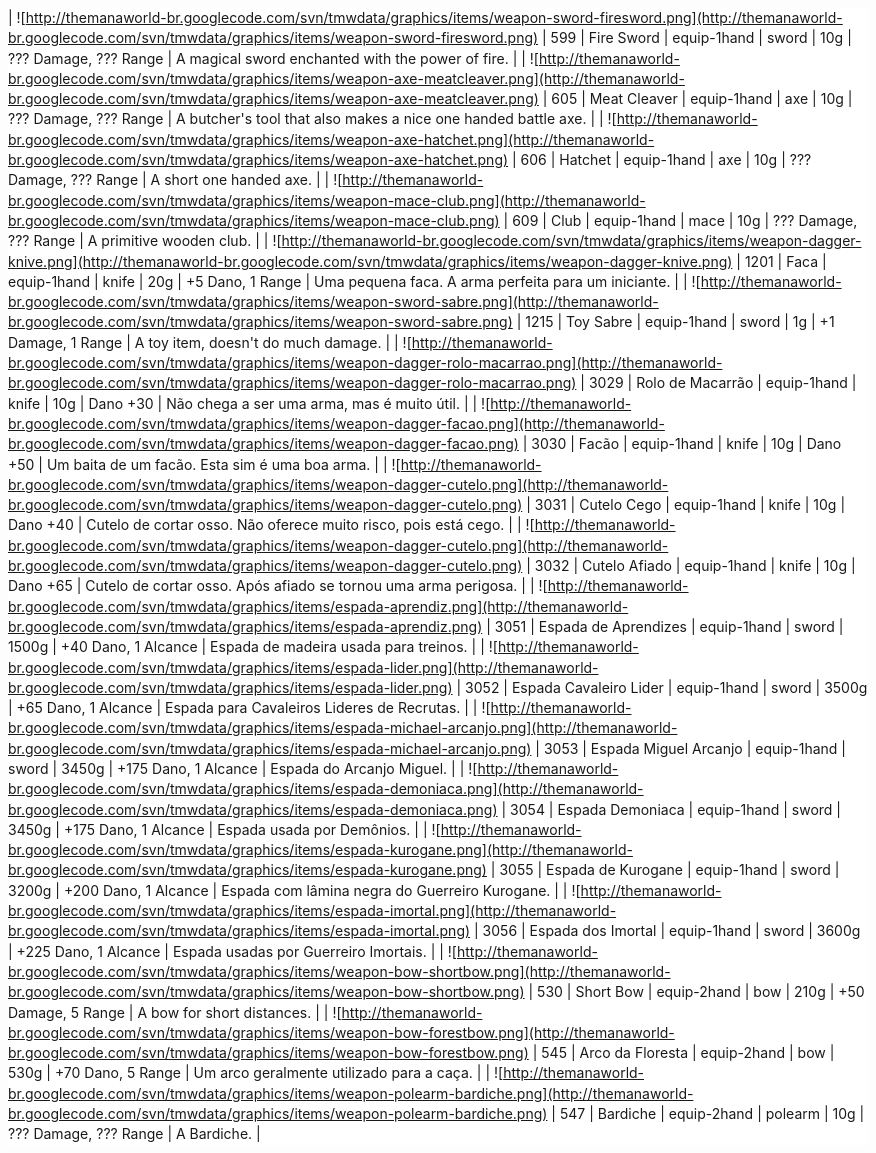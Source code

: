 | ![http://themanaworld-br.googlecode.com/svn/tmwdata/graphics/items/weapon-sword-firesword.png](http://themanaworld-br.googlecode.com/svn/tmwdata/graphics/items/weapon-sword-firesword.png) | 599 | Fire Sword | equip-1hand | sword        | 10g  | ??? Damage, ??? Range | A magical sword enchanted with the power of fire. |
| ![http://themanaworld-br.googlecode.com/svn/tmwdata/graphics/items/weapon-axe-meatcleaver.png](http://themanaworld-br.googlecode.com/svn/tmwdata/graphics/items/weapon-axe-meatcleaver.png) | 605 | Meat Cleaver | equip-1hand | axe          | 10g  | ??? Damage, ??? Range | A butcher's tool that also makes a nice one handed battle axe. |
| ![http://themanaworld-br.googlecode.com/svn/tmwdata/graphics/items/weapon-axe-hatchet.png](http://themanaworld-br.googlecode.com/svn/tmwdata/graphics/items/weapon-axe-hatchet.png) | 606 | Hatchet | equip-1hand | axe          | 10g  | ??? Damage, ??? Range | A short one handed axe. |
| ![http://themanaworld-br.googlecode.com/svn/tmwdata/graphics/items/weapon-mace-club.png](http://themanaworld-br.googlecode.com/svn/tmwdata/graphics/items/weapon-mace-club.png) | 609 | Club | equip-1hand | mace         | 10g  | ??? Damage, ??? Range | A primitive wooden club. |
| ![http://themanaworld-br.googlecode.com/svn/tmwdata/graphics/items/weapon-dagger-knive.png](http://themanaworld-br.googlecode.com/svn/tmwdata/graphics/items/weapon-dagger-knive.png) | 1201 | Faca | equip-1hand | knife        | 20g  | +5 Dano, 1 Range | Uma pequena faca. A arma perfeita para um iniciante. |
| ![http://themanaworld-br.googlecode.com/svn/tmwdata/graphics/items/weapon-sword-sabre.png](http://themanaworld-br.googlecode.com/svn/tmwdata/graphics/items/weapon-sword-sabre.png) | 1215 | Toy Sabre | equip-1hand | sword        | 1g   | +1 Damage, 1 Range | A toy item, doesn't do much damage. |
| ![http://themanaworld-br.googlecode.com/svn/tmwdata/graphics/items/weapon-dagger-rolo-macarrao.png](http://themanaworld-br.googlecode.com/svn/tmwdata/graphics/items/weapon-dagger-rolo-macarrao.png) | 3029 | Rolo de Macarrão | equip-1hand | knife        | 10g  | Dano +30 | Não chega a ser uma arma, mas é muito útil. |
| ![http://themanaworld-br.googlecode.com/svn/tmwdata/graphics/items/weapon-dagger-facao.png](http://themanaworld-br.googlecode.com/svn/tmwdata/graphics/items/weapon-dagger-facao.png) | 3030 | Facão | equip-1hand | knife        | 10g  | Dano +50 | Um baita de um facão. Esta sim é uma boa arma. |
| ![http://themanaworld-br.googlecode.com/svn/tmwdata/graphics/items/weapon-dagger-cutelo.png](http://themanaworld-br.googlecode.com/svn/tmwdata/graphics/items/weapon-dagger-cutelo.png) | 3031 | Cutelo Cego | equip-1hand | knife        | 10g  | Dano +40 | Cutelo de cortar osso. Não oferece muito risco, pois está cego. |
| ![http://themanaworld-br.googlecode.com/svn/tmwdata/graphics/items/weapon-dagger-cutelo.png](http://themanaworld-br.googlecode.com/svn/tmwdata/graphics/items/weapon-dagger-cutelo.png) | 3032 | Cutelo Afiado | equip-1hand | knife        | 10g  | Dano +65 | Cutelo de cortar osso. Após afiado se tornou uma arma perigosa. |
| ![http://themanaworld-br.googlecode.com/svn/tmwdata/graphics/items/espada-aprendiz.png](http://themanaworld-br.googlecode.com/svn/tmwdata/graphics/items/espada-aprendiz.png) | 3051 | Espada de Aprendizes | equip-1hand | sword        | 1500g | +40 Dano, 1 Alcance | Espada de madeira usada para treinos. |
| ![http://themanaworld-br.googlecode.com/svn/tmwdata/graphics/items/espada-lider.png](http://themanaworld-br.googlecode.com/svn/tmwdata/graphics/items/espada-lider.png) | 3052 | Espada Cavaleiro Lider | equip-1hand | sword        | 3500g | +65 Dano, 1 Alcance | Espada para Cavaleiros Lideres de Recrutas. |
| ![http://themanaworld-br.googlecode.com/svn/tmwdata/graphics/items/espada-michael-arcanjo.png](http://themanaworld-br.googlecode.com/svn/tmwdata/graphics/items/espada-michael-arcanjo.png) | 3053 | Espada Miguel Arcanjo | equip-1hand | sword        | 3450g | +175 Dano, 1 Alcance | Espada do Arcanjo Miguel. |
| ![http://themanaworld-br.googlecode.com/svn/tmwdata/graphics/items/espada-demoniaca.png](http://themanaworld-br.googlecode.com/svn/tmwdata/graphics/items/espada-demoniaca.png) | 3054 | Espada Demoniaca | equip-1hand | sword        | 3450g | +175 Dano, 1 Alcance | Espada usada por Demônios. |
| ![http://themanaworld-br.googlecode.com/svn/tmwdata/graphics/items/espada-kurogane.png](http://themanaworld-br.googlecode.com/svn/tmwdata/graphics/items/espada-kurogane.png) | 3055 | Espada de Kurogane | equip-1hand | sword        | 3200g | +200 Dano, 1 Alcance | Espada com lâmina negra do Guerreiro Kurogane. |
| ![http://themanaworld-br.googlecode.com/svn/tmwdata/graphics/items/espada-imortal.png](http://themanaworld-br.googlecode.com/svn/tmwdata/graphics/items/espada-imortal.png) | 3056 | Espada dos Imortal | equip-1hand | sword        | 3600g | +225 Dano, 1 Alcance | Espada usadas por Guerreiro Imortais. |
| ![http://themanaworld-br.googlecode.com/svn/tmwdata/graphics/items/weapon-bow-shortbow.png](http://themanaworld-br.googlecode.com/svn/tmwdata/graphics/items/weapon-bow-shortbow.png) | 530 | Short Bow | equip-2hand | bow          | 210g | +50 Damage, 5 Range | A bow for short distances. |
| ![http://themanaworld-br.googlecode.com/svn/tmwdata/graphics/items/weapon-bow-forestbow.png](http://themanaworld-br.googlecode.com/svn/tmwdata/graphics/items/weapon-bow-forestbow.png) | 545 | Arco da Floresta | equip-2hand | bow          | 530g | +70 Dano, 5 Range | Um arco geralmente utilizado para a caça. |
| ![http://themanaworld-br.googlecode.com/svn/tmwdata/graphics/items/weapon-polearm-bardiche.png](http://themanaworld-br.googlecode.com/svn/tmwdata/graphics/items/weapon-polearm-bardiche.png) | 547 | Bardiche | equip-2hand | polearm      | 10g  | ??? Damage, ??? Range | A Bardiche. |